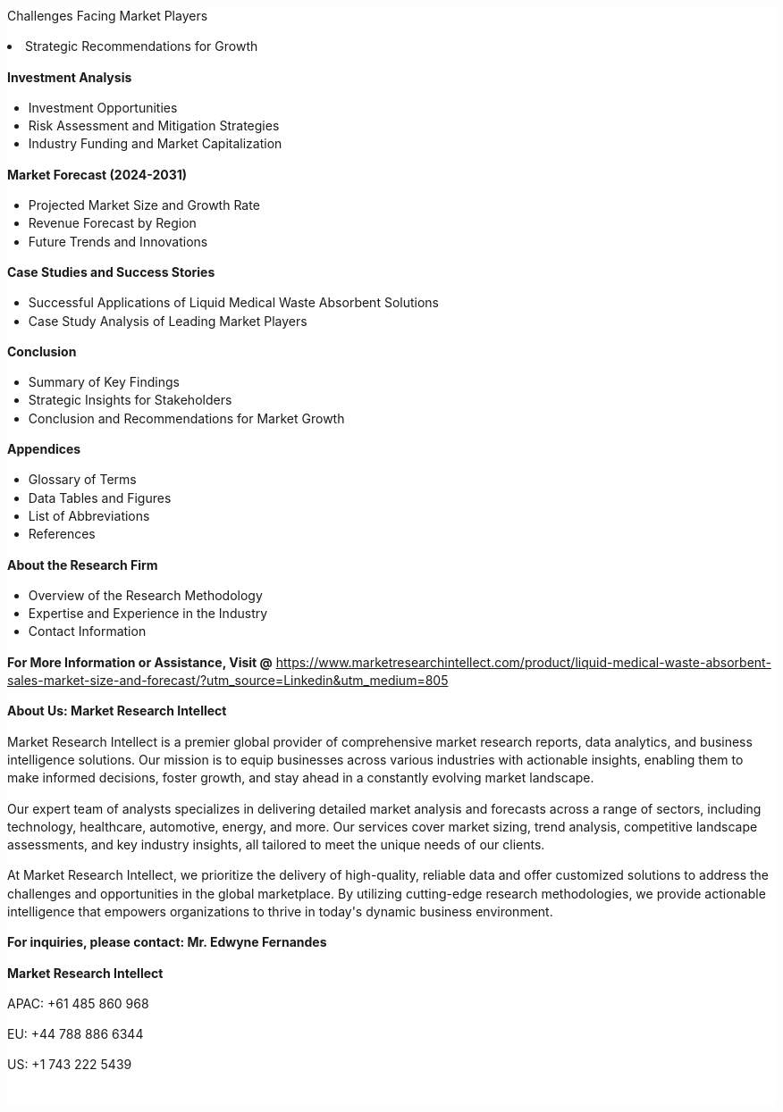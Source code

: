 Challenges Facing Market Players</li><li>Strategic Recommendations for Growth</li></ul><p><strong>Investment Analysis</strong></p><ul><li>Investment Opportunities</li><li>Risk Assessment and Mitigation Strategies</li><li>Industry Funding and Market Capitalization</li></ul><p><strong>Market Forecast (2024-2031)</strong></p><ul><li>Projected Market Size and Growth Rate</li><li>Revenue Forecast by Region</li><li>Future Trends and Innovations</li></ul><p><strong>Case Studies and Success Stories</strong></p><ul><li>Successful Applications of Liquid Medical Waste Absorbent Solutions</li><li>Case Study Analysis of Leading Market Players</li></ul><p><strong>Conclusion</strong></p><ul><li>Summary of Key Findings</li><li>Strategic Insights for Stakeholders</li><li>Conclusion and Recommendations for Market Growth</li></ul><p><strong>Appendices</strong></p><ul><li>Glossary of Terms</li><li>Data Tables and Figures</li><li>List of Abbreviations</li><li>References</li></ul><p><strong>About the Research Firm</strong></p><ul><li>Overview of the Research Methodology</li><li>Expertise and Experience in the Industry</li><li>Contact Information</li></ul></div><div class="article-main__content" data-test-id="publishing-text-block"><p><span class="font-[700]"><strong>For More Information or Assistance, Visit @</strong>&nbsp;<a href="https://www.marketresearchintellect.com/product/liquid-medical-waste-absorbent-sales-market-size-and-forecast/?utm_source=Linkedin&utm_medium=805">https://www.marketresearchintellect.com/product/liquid-medical-waste-absorbent-sales-market-size-and-forecast/?utm_source=Linkedin&utm_medium=805</a></span></p><p><strong>About Us: Market Research Intellect</strong></p><p>Market Research Intellect is a premier global provider of comprehensive market research reports, data analytics, and business intelligence solutions. Our mission is to equip businesses across various industries with actionable insights, enabling them to make informed decisions, foster growth, and stay ahead in a constantly evolving market landscape.</p><p>Our expert team of analysts specializes in delivering detailed market analysis and forecasts across a range of sectors, including technology, healthcare, automotive, energy, and more. Our services cover market sizing, trend analysis, competitive landscape assessments, and key industry insights, all tailored to meet the unique needs of our clients.</p><p>At Market Research Intellect, we prioritize the delivery of high-quality, reliable data and offer customized solutions to address the challenges and opportunities in the global marketplace. By utilizing cutting-edge research methodologies, we provide actionable intelligence that empowers organizations to thrive in today's dynamic business environment.</p><p><strong>For inquiries, please contact: Mr. Edwyne Fernandes</strong></p><p><strong>Market Research Intellect</strong></p><p>APAC: +61 485 860 968</p><p>EU: +44 788 886 6344</p><p>US: +1 743 222 5439</p></div><div class="article-main__content" data-test-id="publishing-text-block">&nbsp;</div>
